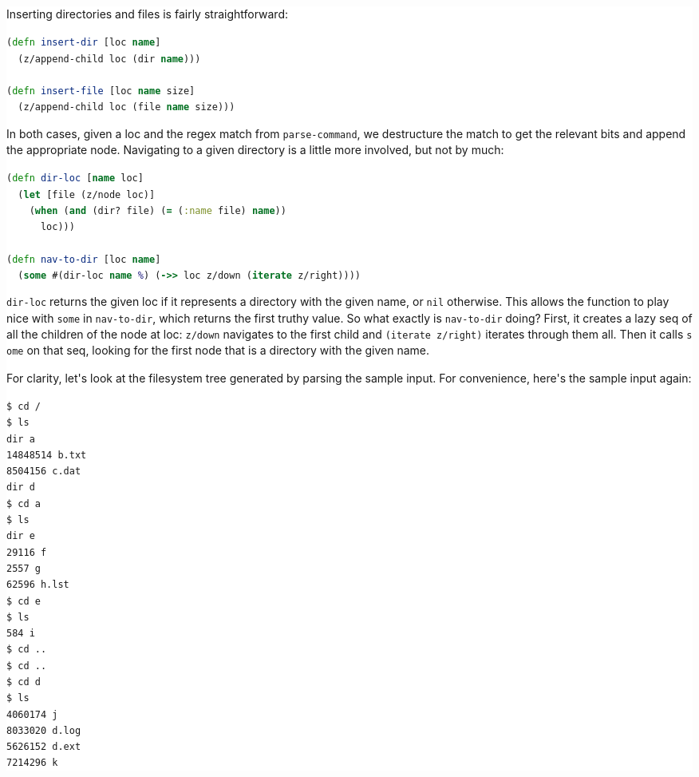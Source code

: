 Inserting directories and files is fairly straightforward:

```clojure
(defn insert-dir [loc name]
  (z/append-child loc (dir name)))

(defn insert-file [loc name size]
  (z/append-child loc (file name size)))
```

In both cases, given a loc and the regex match from `parse-command`, we destructure the match to get the relevant bits and append the appropriate node. Navigating to a given directory is a little more involved, but not by much:

```clojure
(defn dir-loc [name loc]
  (let [file (z/node loc)]
    (when (and (dir? file) (= (:name file) name))
      loc)))

(defn nav-to-dir [loc name]
  (some #(dir-loc name %) (->> loc z/down (iterate z/right))))
```

`dir-loc` returns the given loc if it represents a directory with the given name, or `nil` otherwise. This allows the function to play nice with `some` in `nav-to-dir`, which returns the first truthy value. So what exactly is `nav-to-dir` doing? First, it creates a lazy seq of all the children of the node at loc: `z/down` navigates to the first child and `(iterate z/right)` iterates through them all. Then it calls `some` on that seq, looking for the first node that is a directory with the given name.

For clarity, let's look at the filesystem tree generated by parsing the sample input. For convenience, here's the sample input again:

```
$ cd /
$ ls
dir a
14848514 b.txt
8504156 c.dat
dir d
$ cd a
$ ls
dir e
29116 f
2557 g
62596 h.lst
$ cd e
$ ls
584 i
$ cd ..
$ cd ..
$ cd d
$ ls
4060174 j
8033020 d.log
5626152 d.ext
7214296 k
```


[^1]: You can find all the code [here](https://github.com/jbullers/advent_of_code/blob/main/src/advent2022/day07.clj), including my solution for part 2 of the puzzle. I didn't bother covering it above because it was pretty trivial by comparison and followed easily from part 1.
[^2]: <https://clojuredesign.club/>
[^3]: Another interesting one is [clojure.string/replace](https://clojuredocs.org/clojure.string/replace) which provides a similar function alternative: